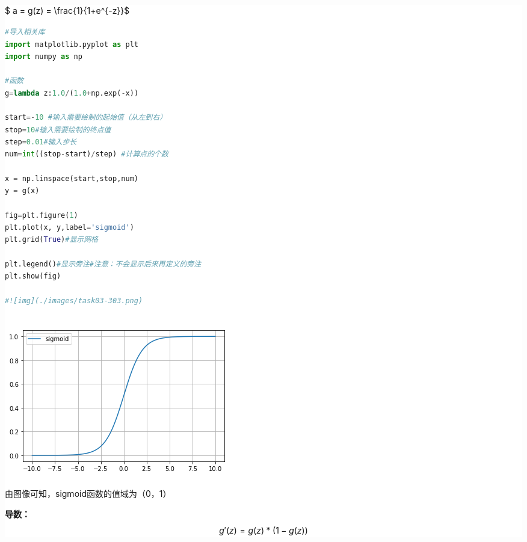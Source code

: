  $ a = g(z) = \frac{1}{1+e^{-z}}$


```python
#导入相关库
import matplotlib.pyplot as plt
import numpy as np 

#函数
g=lambda z:1.0/(1.0+np.exp(-x))

start=-10 #输入需要绘制的起始值（从左到右）
stop=10#输入需要绘制的终点值
step=0.01#输入步长
num=int((stop-start)/step) #计算点的个数

x = np.linspace(start,stop,num)
y = g(x)

fig=plt.figure(1)
plt.plot(x, y,label='sigmoid')
plt.grid(True)#显示网格

plt.legend()#显示旁注#注意：不会显示后来再定义的旁注
plt.show(fig)

#![img](./images/task03-303.png)
```


​    
![img](images/task03-303.png)
​    


由图像可知，sigmoid函数的值域为（0，1）



**导数：**
$$
g'(z) = g(z) * (1 - g(z))
$$
